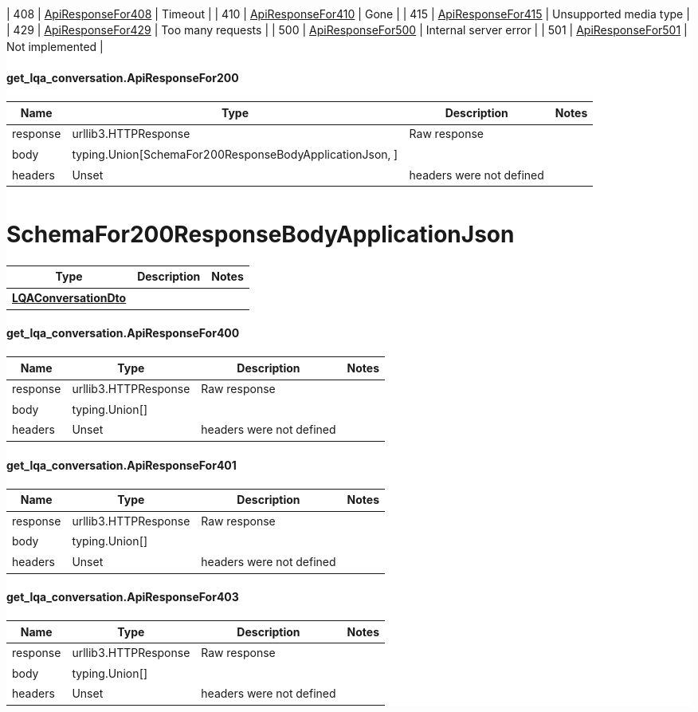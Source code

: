 | 408  | [ApiResponseFor408](#get_lqa_conversation.ApiResponseFor408) | Timeout                                                     |
| 410  | [ApiResponseFor410](#get_lqa_conversation.ApiResponseFor410) | Gone                                                        |
| 415  | [ApiResponseFor415](#get_lqa_conversation.ApiResponseFor415) | Unsupported media type                                      |
| 429  | [ApiResponseFor429](#get_lqa_conversation.ApiResponseFor429) | Too many requests                                           |
| 500  | [ApiResponseFor500](#get_lqa_conversation.ApiResponseFor500) | Internal server error                                       |
| 501  | [ApiResponseFor501](#get_lqa_conversation.ApiResponseFor501) | Not implemented                                             |

#### get_lqa_conversation.ApiResponseFor200

| Name     | Type                                                    | Description              | Notes |
| -------- | ------------------------------------------------------- | ------------------------ | ----- |
| response | urllib3.HTTPResponse                                    | Raw response             |
| body     | typing.Union[SchemaFor200ResponseBodyApplicationJson, ] |                          |
| headers  | Unset                                                   | headers were not defined |

# SchemaFor200ResponseBodyApplicationJson

| Type                                                         | Description | Notes |
| ------------------------------------------------------------ | ----------- | ----- |
| [**LQAConversationDto**](../../models/LQAConversationDto.md) |             |

#### get_lqa_conversation.ApiResponseFor400

| Name     | Type                 | Description              | Notes |
| -------- | -------------------- | ------------------------ | ----- |
| response | urllib3.HTTPResponse | Raw response             |
| body     | typing.Union[]       |                          |
| headers  | Unset                | headers were not defined |

#### get_lqa_conversation.ApiResponseFor401

| Name     | Type                 | Description              | Notes |
| -------- | -------------------- | ------------------------ | ----- |
| response | urllib3.HTTPResponse | Raw response             |
| body     | typing.Union[]       |                          |
| headers  | Unset                | headers were not defined |

#### get_lqa_conversation.ApiResponseFor403

| Name     | Type                 | Description              | Notes |
| -------- | -------------------- | ------------------------ | ----- |
| response | urllib3.HTTPResponse | Raw response             |
| body     | typing.Union[]       |                          |
| headers  | Unset                | headers were not defined |
